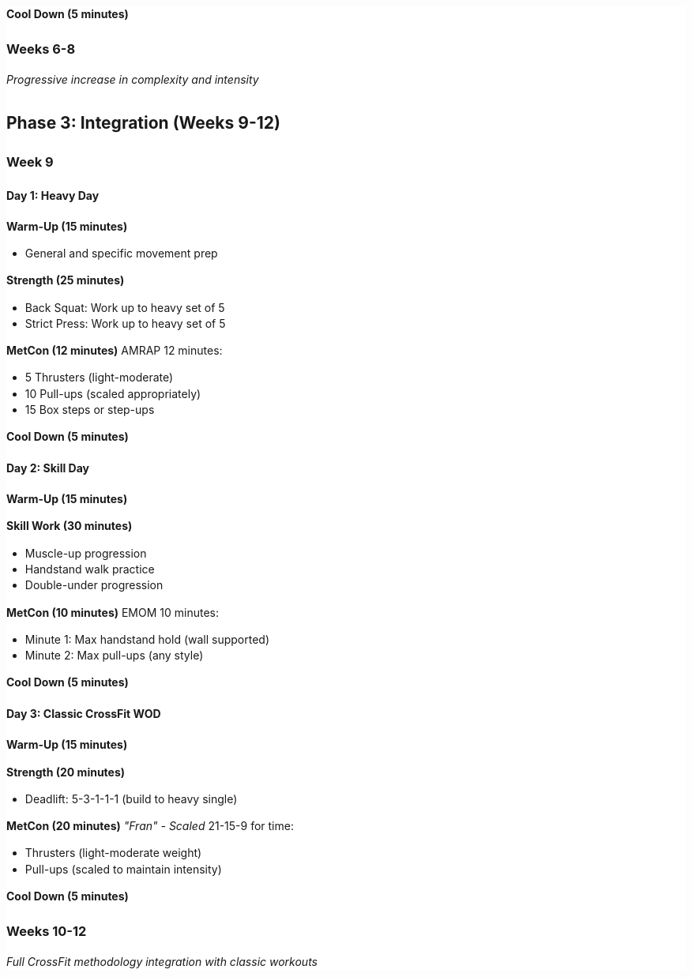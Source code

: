**Cool Down (5 minutes)**

### Weeks 6-8
*Progressive increase in complexity and intensity*

## Phase 3: Integration (Weeks 9-12)

### Week 9

#### Day 1: Heavy Day
**Warm-Up (15 minutes)**
- General and specific movement prep

**Strength (25 minutes)**
- Back Squat: Work up to heavy set of 5
- Strict Press: Work up to heavy set of 5

**MetCon (12 minutes)**
AMRAP 12 minutes:
- 5 Thrusters (light-moderate)
- 10 Pull-ups (scaled appropriately)
- 15 Box steps or step-ups

**Cool Down (5 minutes)**

#### Day 2: Skill Day
**Warm-Up (15 minutes)**

**Skill Work (30 minutes)**
- Muscle-up progression
- Handstand walk practice
- Double-under progression

**MetCon (10 minutes)**
EMOM 10 minutes:
- Minute 1: Max handstand hold (wall supported)
- Minute 2: Max pull-ups (any style)

**Cool Down (5 minutes)**

#### Day 3: Classic CrossFit WOD
**Warm-Up (15 minutes)**

**Strength (20 minutes)**
- Deadlift: 5-3-1-1-1 (build to heavy single)

**MetCon (20 minutes)**
*"Fran" - Scaled*
21-15-9 for time:
- Thrusters (light-moderate weight)
- Pull-ups (scaled to maintain intensity)

**Cool Down (5 minutes)**

### Weeks 10-12
*Full CrossFit methodology integration with classic workouts*
